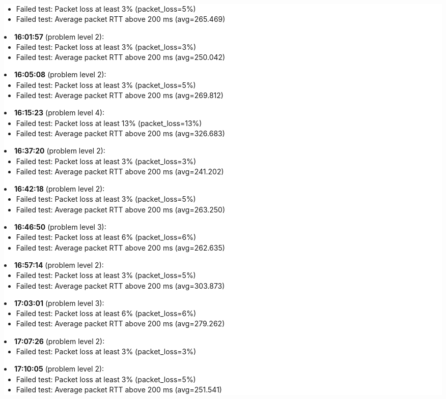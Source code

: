  <ul>
  <li>Failed test: Packet loss at least 3% (packet_loss=5%)</li>
  <li>Failed test: Average packet RTT above 200 ms (avg=265.469)</li>
 </ul>
</li>
<li><strong>16:01:57</strong> (problem level 2):
 <ul>
  <li>Failed test: Packet loss at least 3% (packet_loss=3%)</li>
  <li>Failed test: Average packet RTT above 200 ms (avg=250.042)</li>
 </ul>
</li>
<li><strong>16:05:08</strong> (problem level 2):
 <ul>
  <li>Failed test: Packet loss at least 3% (packet_loss=5%)</li>
  <li>Failed test: Average packet RTT above 200 ms (avg=269.812)</li>
 </ul>
</li>
<li><strong>16:15:23</strong> (problem level 4):
 <ul>
  <li>Failed test: Packet loss at least 13% (packet_loss=13%)</li>
  <li>Failed test: Average packet RTT above 200 ms (avg=326.683)</li>
 </ul>
</li>
<li><strong>16:37:20</strong> (problem level 2):
 <ul>
  <li>Failed test: Packet loss at least 3% (packet_loss=3%)</li>
  <li>Failed test: Average packet RTT above 200 ms (avg=241.202)</li>
 </ul>
</li>
<li><strong>16:42:18</strong> (problem level 2):
 <ul>
  <li>Failed test: Packet loss at least 3% (packet_loss=5%)</li>
  <li>Failed test: Average packet RTT above 200 ms (avg=263.250)</li>
 </ul>
</li>
<li><strong>16:46:50</strong> (problem level 3):
 <ul>
  <li>Failed test: Packet loss at least 6% (packet_loss=6%)</li>
  <li>Failed test: Average packet RTT above 200 ms (avg=262.635)</li>
 </ul>
</li>
<li><strong>16:57:14</strong> (problem level 2):
 <ul>
  <li>Failed test: Packet loss at least 3% (packet_loss=5%)</li>
  <li>Failed test: Average packet RTT above 200 ms (avg=303.873)</li>
 </ul>
</li>
<li><strong>17:03:01</strong> (problem level 3):
 <ul>
  <li>Failed test: Packet loss at least 6% (packet_loss=6%)</li>
  <li>Failed test: Average packet RTT above 200 ms (avg=279.262)</li>
 </ul>
</li>
<li><strong>17:07:26</strong> (problem level 2):
 <ul>
  <li>Failed test: Packet loss at least 3% (packet_loss=3%)</li>
 </ul>
</li>
<li><strong>17:10:05</strong> (problem level 2):
 <ul>
  <li>Failed test: Packet loss at least 3% (packet_loss=5%)</li>
  <li>Failed test: Average packet RTT above 200 ms (avg=251.541)</li>
 </ul>
</li>